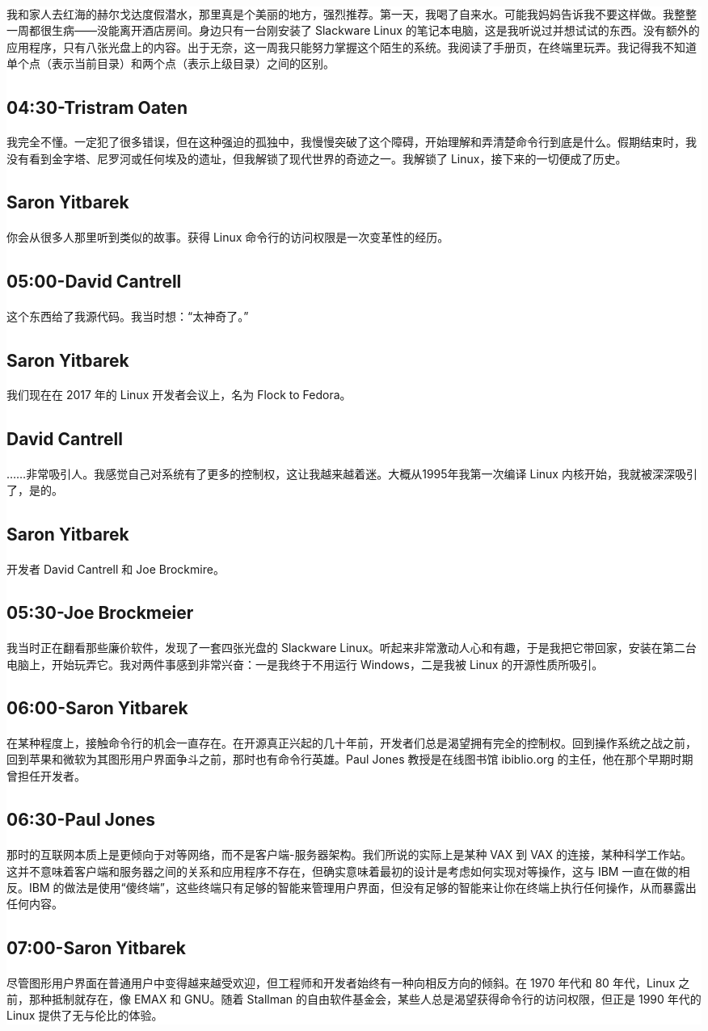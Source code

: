 我和家人去红海的赫尔戈达度假潜水，那里真是个美丽的地方，强烈推荐。第一天，我喝了自来水。可能我妈妈告诉我不要这样做。我整整一周都很生病——没能离开酒店房间。身边只有一台刚安装了 Slackware Linux 的笔记本电脑，这是我听说过并想试试的东西。没有额外的应用程序，只有八张光盘上的内容。出于无奈，这一周我只能努力掌握这个陌生的系统。我阅读了手册页，在终端里玩弄。我记得我不知道单个点（表示当前目录）和两个点（表示上级目录）之间的区别。

## 04:30-Tristram Oaten

我完全不懂。一定犯了很多错误，但在这种强迫的孤独中，我慢慢突破了这个障碍，开始理解和弄清楚命令行到底是什么。假期结束时，我没有看到金字塔、尼罗河或任何埃及的遗址，但我解锁了现代世界的奇迹之一。我解锁了 Linux，接下来的一切便成了历史。

## Saron Yitbarek

你会从很多人那里听到类似的故事。获得 Linux 命令行的访问权限是一次变革性的经历。

## 05:00-David Cantrell

这个东西给了我源代码。我当时想：“太神奇了。”

## Saron Yitbarek

我们现在在 2017 年的 Linux 开发者会议上，名为 Flock to Fedora。

## David Cantrell

……非常吸引人。我感觉自己对系统有了更多的控制权，这让我越来越着迷。大概从1995年我第一次编译 Linux 内核开始，我就被深深吸引了，是的。

## Saron Yitbarek

开发者 David Cantrell 和 Joe Brockmire。

## 05:30-Joe Brockmeier

我当时正在翻看那些廉价软件，发现了一套四张光盘的 Slackware Linux。听起来非常激动人心和有趣，于是我把它带回家，安装在第二台电脑上，开始玩弄它。我对两件事感到非常兴奋：一是我终于不用运行 Windows，二是我被 Linux 的开源性质所吸引。

## 06:00-Saron Yitbarek

在某种程度上，接触命令行的机会一直存在。在开源真正兴起的几十年前，开发者们总是渴望拥有完全的控制权。回到操作系统之战之前，回到苹果和微软为其图形用户界面争斗之前，那时也有命令行英雄。Paul Jones 教授是在线图书馆 ibiblio.org 的主任，他在那个早期时期曾担任开发者。

## 06:30-Paul Jones

那时的互联网本质上是更倾向于对等网络，而不是客户端-服务器架构。我们所说的实际上是某种 VAX 到 VAX 的连接，某种科学工作站。这并不意味着客户端和服务器之间的关系和应用程序不存在，但确实意味着最初的设计是考虑如何实现对等操作，这与 IBM 一直在做的相反。IBM 的做法是使用“傻终端”，这些终端只有足够的智能来管理用户界面，但没有足够的智能来让你在终端上执行任何操作，从而暴露出任何内容。

## 07:00-Saron Yitbarek

尽管图形用户界面在普通用户中变得越来越受欢迎，但工程师和开发者始终有一种向相反方向的倾斜。在 1970 年代和 80 年代，Linux 之前，那种抵制就存在，像 EMAX 和 GNU。随着 Stallman 的自由软件基金会，某些人总是渴望获得命令行的访问权限，但正是 1990 年代的 Linux 提供了无与伦比的体验。
